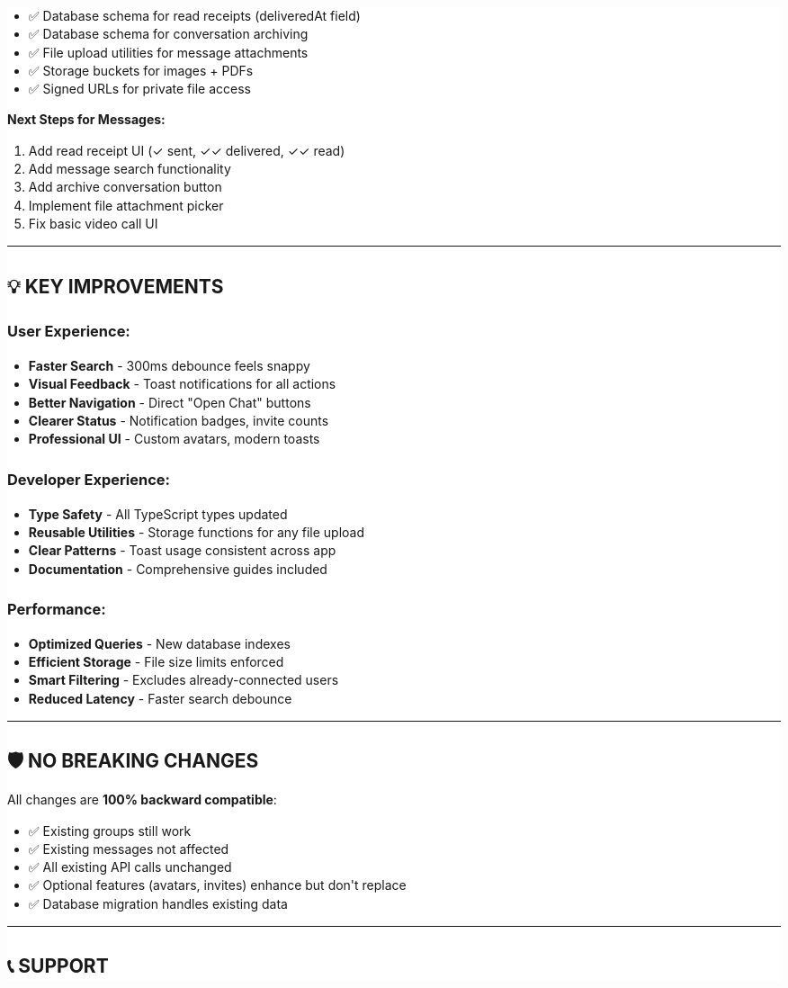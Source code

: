 - ✅ Database schema for read receipts (deliveredAt field)
- ✅ Database schema for conversation archiving
- ✅ File upload utilities for message attachments
- ✅ Storage buckets for images + PDFs
- ✅ Signed URLs for private file access

**Next Steps for Messages:**
1. Add read receipt UI (✓ sent, ✓✓ delivered, ✓✓ read)
2. Add message search functionality
3. Add archive conversation button
4. Implement file attachment picker
5. Fix basic video call UI

---

## 💡 KEY IMPROVEMENTS

### User Experience:
- **Faster Search** - 300ms debounce feels snappy
- **Visual Feedback** - Toast notifications for all actions
- **Better Navigation** - Direct "Open Chat" buttons
- **Clearer Status** - Notification badges, invite counts
- **Professional UI** - Custom avatars, modern toasts

### Developer Experience:
- **Type Safety** - All TypeScript types updated
- **Reusable Utilities** - Storage functions for any file upload
- **Clear Patterns** - Toast usage consistent across app
- **Documentation** - Comprehensive guides included

### Performance:
- **Optimized Queries** - New database indexes
- **Efficient Storage** - File size limits enforced
- **Smart Filtering** - Excludes already-connected users
- **Reduced Latency** - Faster search debounce

---

## 🛡️ NO BREAKING CHANGES

All changes are **100% backward compatible**:
- ✅ Existing groups still work
- ✅ Existing messages not affected
- ✅ All existing API calls unchanged
- ✅ Optional features (avatars, invites) enhance but don't replace
- ✅ Database migration handles existing data

---

## 📞 SUPPORT
